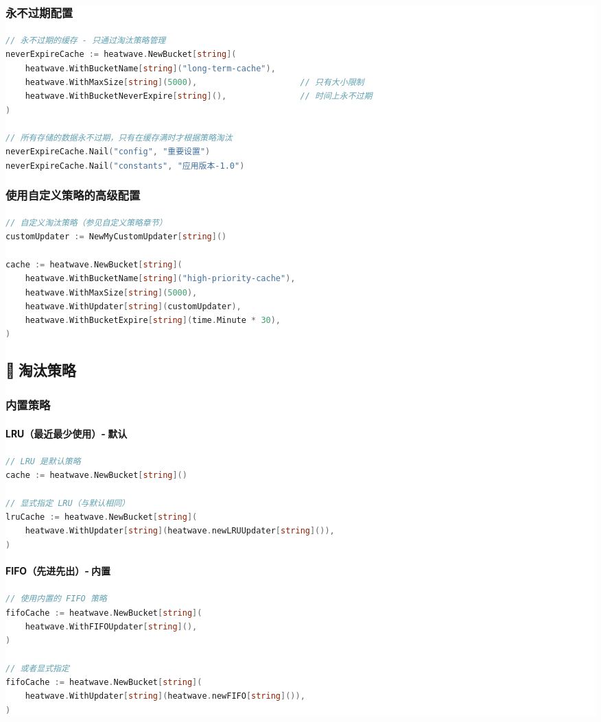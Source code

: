 ### 永不过期配置

```go
// 永不过期的缓存 - 只通过淘汰策略管理
neverExpireCache := heatwave.NewBucket[string](
    heatwave.WithBucketName[string]("long-term-cache"),
    heatwave.WithMaxSize[string](5000),                     // 只有大小限制
    heatwave.WithBucketNeverExpire[string](),               // 时间上永不过期
)

// 所有存储的数据永不过期，只有在缓存满时才根据策略淘汰
neverExpireCache.Nail("config", "重要设置")
neverExpireCache.Nail("constants", "应用版本-1.0")
```

### 使用自定义策略的高级配置

```go
// 自定义淘汰策略（参见自定义策略章节）
customUpdater := NewMyCustomUpdater[string]()

cache := heatwave.NewBucket[string](
    heatwave.WithBucketName[string]("high-priority-cache"),
    heatwave.WithMaxSize[string](5000),
    heatwave.WithUpdater[string](customUpdater),
    heatwave.WithBucketExpire[string](time.Minute * 30),
)
```

## 🔄 淘汰策略

### 内置策略

#### LRU（最近最少使用）- 默认

```go
// LRU 是默认策略
cache := heatwave.NewBucket[string]()

// 显式指定 LRU（与默认相同）
lruCache := heatwave.NewBucket[string](
    heatwave.WithUpdater[string](heatwave.newLRUUpdater[string]()),
)
```

#### FIFO（先进先出）- 内置

```go
// 使用内置的 FIFO 策略
fifoCache := heatwave.NewBucket[string](
    heatwave.WithFIFOUpdater[string](),
)

// 或者显式指定
fifoCache := heatwave.NewBucket[string](
    heatwave.WithUpdater[string](heatwave.newFIFO[string]()),
)
```
